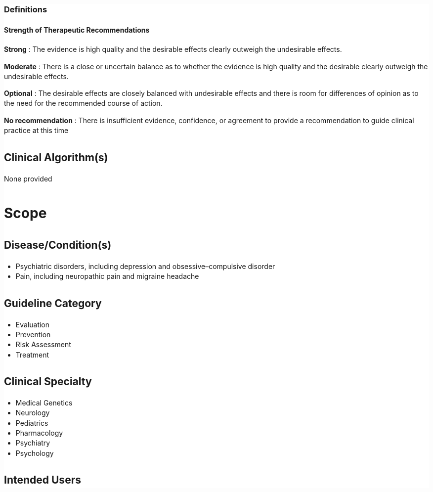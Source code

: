 
###  Definitions 


####  Strength of Therapeutic Recommendations 


**Strong** : The evidence is high quality and the desirable effects clearly outweigh the undesirable effects. 


**Moderate** : There is a close or uncertain balance as to whether the evidence is high quality and the desirable clearly outweigh the undesirable effects. 


**Optional** : The desirable effects are closely balanced with undesirable effects and there is room for differences of opinion as to the need for the recommended course of action. 


**No recommendation** : There is insufficient evidence, confidence, or agreement to provide a recommendation to guide clinical practice at this time 
## Clinical Algorithm(s)



None provided

# Scope

## Disease/Condition(s)



  * Psychiatric disorders, including depression and obsessive–compulsive disorder 
  * Pain, including neuropathic pain and migraine headache 



## Guideline Category

- Evaluation
- Prevention
- Risk Assessment
- Treatment

## Clinical Specialty

- Medical Genetics
- Neurology
- Pediatrics
- Pharmacology
- Psychiatry
- Psychology

## Intended Users
